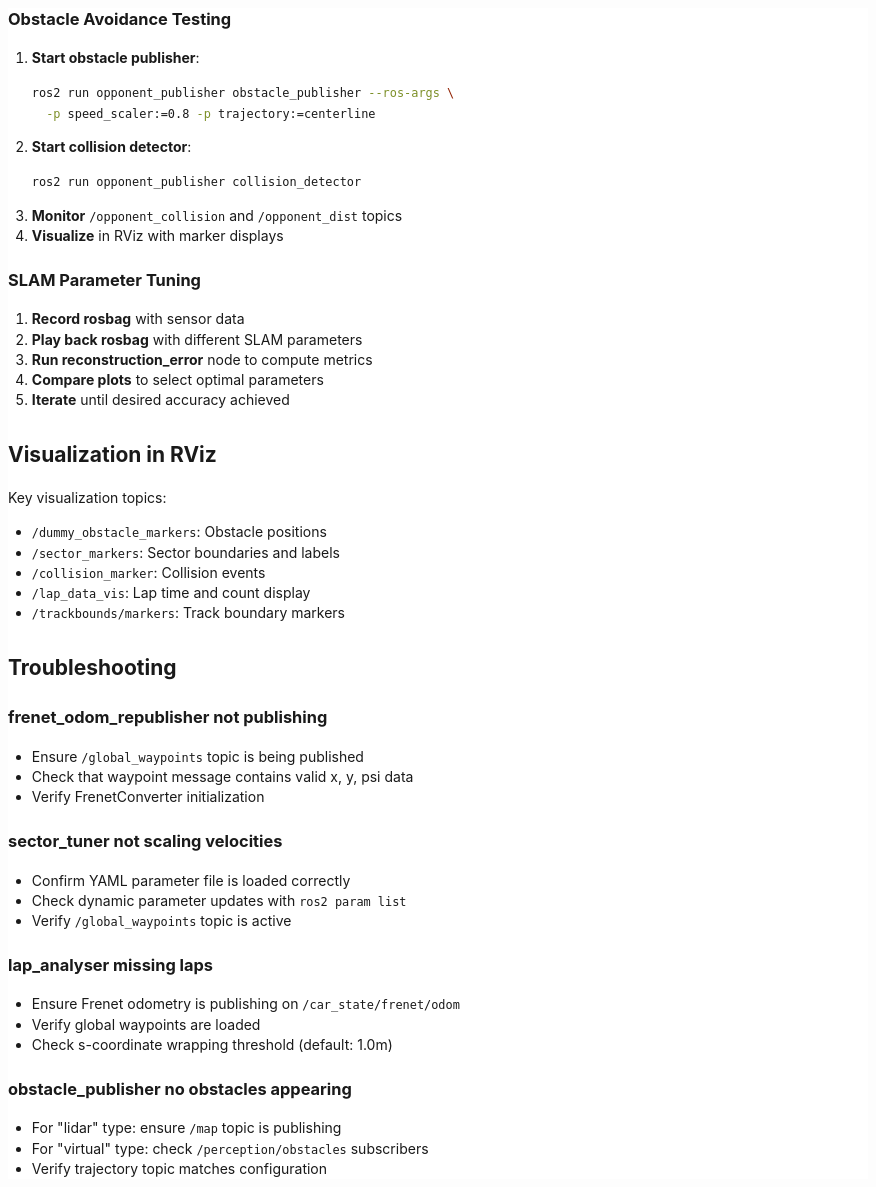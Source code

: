 ### Obstacle Avoidance Testing
1. **Start obstacle publisher**:
   ```bash
   ros2 run opponent_publisher obstacle_publisher --ros-args \
     -p speed_scaler:=0.8 -p trajectory:=centerline
   ```
2. **Start collision detector**:
   ```bash
   ros2 run opponent_publisher collision_detector
   ```
3. **Monitor** `/opponent_collision` and `/opponent_dist` topics
4. **Visualize** in RViz with marker displays

### SLAM Parameter Tuning
1. **Record rosbag** with sensor data
2. **Play back rosbag** with different SLAM parameters
3. **Run reconstruction_error** node to compute metrics
4. **Compare plots** to select optimal parameters
5. **Iterate** until desired accuracy achieved

## Visualization in RViz

Key visualization topics:
- `/dummy_obstacle_markers`: Obstacle positions
- `/sector_markers`: Sector boundaries and labels
- `/collision_marker`: Collision events
- `/lap_data_vis`: Lap time and count display
- `/trackbounds/markers`: Track boundary markers

## Troubleshooting

### frenet_odom_republisher not publishing
- Ensure `/global_waypoints` topic is being published
- Check that waypoint message contains valid x, y, psi data
- Verify FrenetConverter initialization

### sector_tuner not scaling velocities
- Confirm YAML parameter file is loaded correctly
- Check dynamic parameter updates with `ros2 param list`
- Verify `/global_waypoints` topic is active

### lap_analyser missing laps
- Ensure Frenet odometry is publishing on `/car_state/frenet/odom`
- Verify global waypoints are loaded
- Check s-coordinate wrapping threshold (default: 1.0m)

### obstacle_publisher no obstacles appearing
- For "lidar" type: ensure `/map` topic is publishing
- For "virtual" type: check `/perception/obstacles` subscribers
- Verify trajectory topic matches configuration
